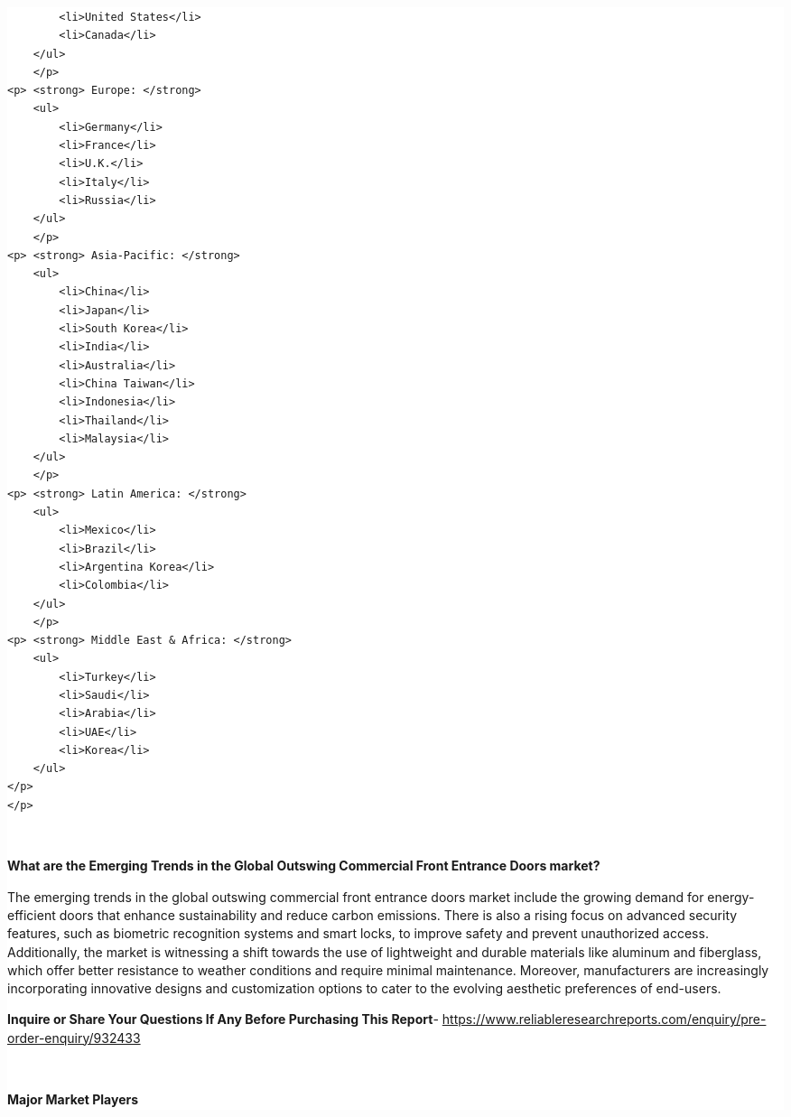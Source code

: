             <li>United States</li>
            <li>Canada</li>
        </ul>
        </p> 
    <p> <strong> Europe: </strong>
        <ul>
            <li>Germany</li>
            <li>France</li>
            <li>U.K.</li>
            <li>Italy</li>
            <li>Russia</li>
        </ul>
        </p> 
    <p> <strong> Asia-Pacific: </strong>
        <ul>
            <li>China</li>
            <li>Japan</li>
            <li>South Korea</li>
            <li>India</li>
            <li>Australia</li>
            <li>China Taiwan</li>
            <li>Indonesia</li>
            <li>Thailand</li>
            <li>Malaysia</li>
        </ul>
        </p> 
    <p> <strong> Latin America: </strong>
        <ul>
            <li>Mexico</li>
            <li>Brazil</li>
            <li>Argentina Korea</li>
            <li>Colombia</li>
        </ul>
        </p> 
    <p> <strong> Middle East & Africa: </strong>
        <ul>
            <li>Turkey</li>
            <li>Saudi</li>
            <li>Arabia</li>
            <li>UAE</li>
            <li>Korea</li>
        </ul>
    </p>
    </p>
<p>&nbsp;</p>
<p><strong>What are the Emerging Trends in the Global Outswing Commercial Front Entrance Doors market?</strong></p>
<p><p>The emerging trends in the global outswing commercial front entrance doors market include the growing demand for energy-efficient doors that enhance sustainability and reduce carbon emissions. There is also a rising focus on advanced security features, such as biometric recognition systems and smart locks, to improve safety and prevent unauthorized access. Additionally, the market is witnessing a shift towards the use of lightweight and durable materials like aluminum and fiberglass, which offer better resistance to weather conditions and require minimal maintenance. Moreover, manufacturers are increasingly incorporating innovative designs and customization options to cater to the evolving aesthetic preferences of end-users.</p></p>
<p><strong>Inquire or Share Your Questions If Any Before Purchasing This Report</strong>- <a href="https://www.reliableresearchreports.com/enquiry/pre-order-enquiry/932433">https://www.reliableresearchreports.com/enquiry/pre-order-enquiry/932433</a></p>
<p>&nbsp;</p>
<p><strong>Major Market Players</strong></p>